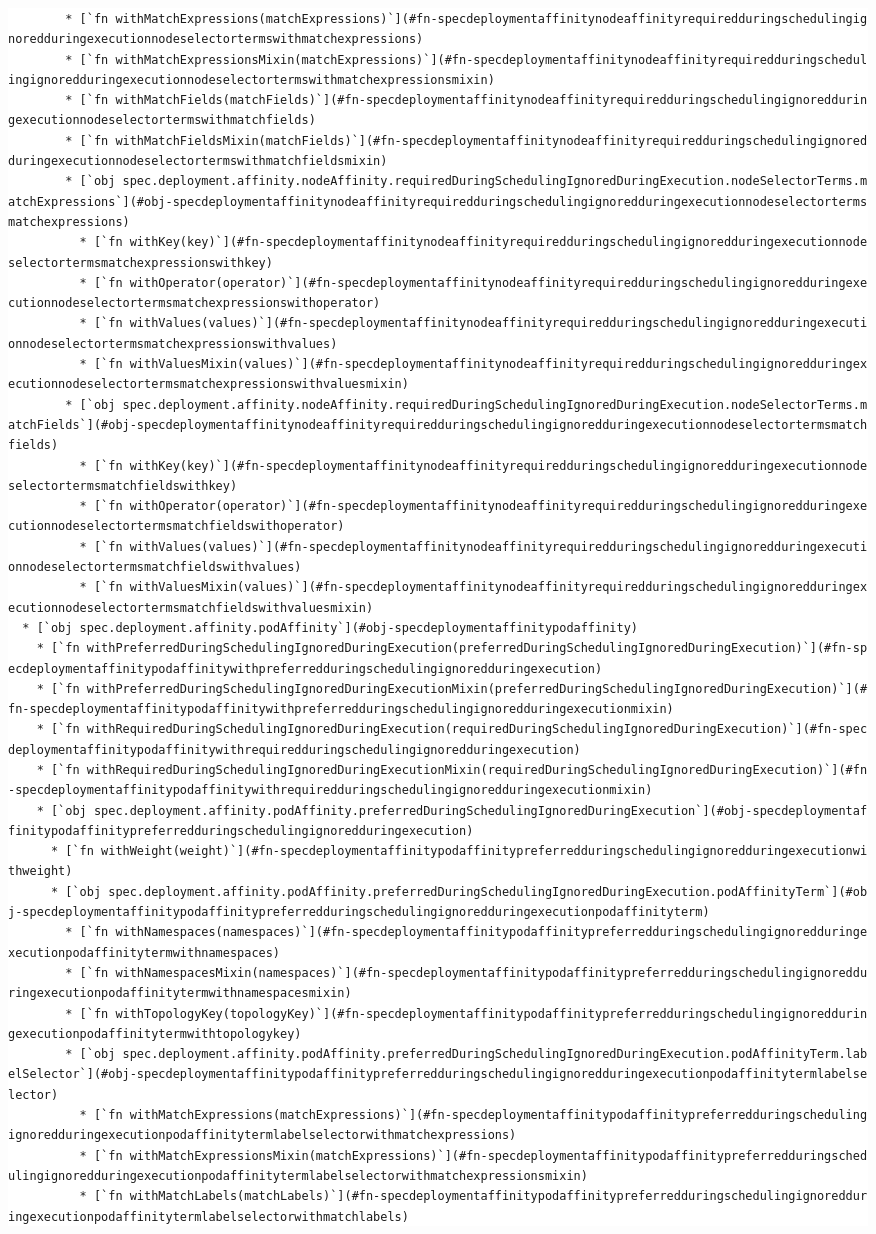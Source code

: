             * [`fn withMatchExpressions(matchExpressions)`](#fn-specdeploymentaffinitynodeaffinityrequiredduringschedulingignoredduringexecutionnodeselectortermswithmatchexpressions)
            * [`fn withMatchExpressionsMixin(matchExpressions)`](#fn-specdeploymentaffinitynodeaffinityrequiredduringschedulingignoredduringexecutionnodeselectortermswithmatchexpressionsmixin)
            * [`fn withMatchFields(matchFields)`](#fn-specdeploymentaffinitynodeaffinityrequiredduringschedulingignoredduringexecutionnodeselectortermswithmatchfields)
            * [`fn withMatchFieldsMixin(matchFields)`](#fn-specdeploymentaffinitynodeaffinityrequiredduringschedulingignoredduringexecutionnodeselectortermswithmatchfieldsmixin)
            * [`obj spec.deployment.affinity.nodeAffinity.requiredDuringSchedulingIgnoredDuringExecution.nodeSelectorTerms.matchExpressions`](#obj-specdeploymentaffinitynodeaffinityrequiredduringschedulingignoredduringexecutionnodeselectortermsmatchexpressions)
              * [`fn withKey(key)`](#fn-specdeploymentaffinitynodeaffinityrequiredduringschedulingignoredduringexecutionnodeselectortermsmatchexpressionswithkey)
              * [`fn withOperator(operator)`](#fn-specdeploymentaffinitynodeaffinityrequiredduringschedulingignoredduringexecutionnodeselectortermsmatchexpressionswithoperator)
              * [`fn withValues(values)`](#fn-specdeploymentaffinitynodeaffinityrequiredduringschedulingignoredduringexecutionnodeselectortermsmatchexpressionswithvalues)
              * [`fn withValuesMixin(values)`](#fn-specdeploymentaffinitynodeaffinityrequiredduringschedulingignoredduringexecutionnodeselectortermsmatchexpressionswithvaluesmixin)
            * [`obj spec.deployment.affinity.nodeAffinity.requiredDuringSchedulingIgnoredDuringExecution.nodeSelectorTerms.matchFields`](#obj-specdeploymentaffinitynodeaffinityrequiredduringschedulingignoredduringexecutionnodeselectortermsmatchfields)
              * [`fn withKey(key)`](#fn-specdeploymentaffinitynodeaffinityrequiredduringschedulingignoredduringexecutionnodeselectortermsmatchfieldswithkey)
              * [`fn withOperator(operator)`](#fn-specdeploymentaffinitynodeaffinityrequiredduringschedulingignoredduringexecutionnodeselectortermsmatchfieldswithoperator)
              * [`fn withValues(values)`](#fn-specdeploymentaffinitynodeaffinityrequiredduringschedulingignoredduringexecutionnodeselectortermsmatchfieldswithvalues)
              * [`fn withValuesMixin(values)`](#fn-specdeploymentaffinitynodeaffinityrequiredduringschedulingignoredduringexecutionnodeselectortermsmatchfieldswithvaluesmixin)
      * [`obj spec.deployment.affinity.podAffinity`](#obj-specdeploymentaffinitypodaffinity)
        * [`fn withPreferredDuringSchedulingIgnoredDuringExecution(preferredDuringSchedulingIgnoredDuringExecution)`](#fn-specdeploymentaffinitypodaffinitywithpreferredduringschedulingignoredduringexecution)
        * [`fn withPreferredDuringSchedulingIgnoredDuringExecutionMixin(preferredDuringSchedulingIgnoredDuringExecution)`](#fn-specdeploymentaffinitypodaffinitywithpreferredduringschedulingignoredduringexecutionmixin)
        * [`fn withRequiredDuringSchedulingIgnoredDuringExecution(requiredDuringSchedulingIgnoredDuringExecution)`](#fn-specdeploymentaffinitypodaffinitywithrequiredduringschedulingignoredduringexecution)
        * [`fn withRequiredDuringSchedulingIgnoredDuringExecutionMixin(requiredDuringSchedulingIgnoredDuringExecution)`](#fn-specdeploymentaffinitypodaffinitywithrequiredduringschedulingignoredduringexecutionmixin)
        * [`obj spec.deployment.affinity.podAffinity.preferredDuringSchedulingIgnoredDuringExecution`](#obj-specdeploymentaffinitypodaffinitypreferredduringschedulingignoredduringexecution)
          * [`fn withWeight(weight)`](#fn-specdeploymentaffinitypodaffinitypreferredduringschedulingignoredduringexecutionwithweight)
          * [`obj spec.deployment.affinity.podAffinity.preferredDuringSchedulingIgnoredDuringExecution.podAffinityTerm`](#obj-specdeploymentaffinitypodaffinitypreferredduringschedulingignoredduringexecutionpodaffinityterm)
            * [`fn withNamespaces(namespaces)`](#fn-specdeploymentaffinitypodaffinitypreferredduringschedulingignoredduringexecutionpodaffinitytermwithnamespaces)
            * [`fn withNamespacesMixin(namespaces)`](#fn-specdeploymentaffinitypodaffinitypreferredduringschedulingignoredduringexecutionpodaffinitytermwithnamespacesmixin)
            * [`fn withTopologyKey(topologyKey)`](#fn-specdeploymentaffinitypodaffinitypreferredduringschedulingignoredduringexecutionpodaffinitytermwithtopologykey)
            * [`obj spec.deployment.affinity.podAffinity.preferredDuringSchedulingIgnoredDuringExecution.podAffinityTerm.labelSelector`](#obj-specdeploymentaffinitypodaffinitypreferredduringschedulingignoredduringexecutionpodaffinitytermlabelselector)
              * [`fn withMatchExpressions(matchExpressions)`](#fn-specdeploymentaffinitypodaffinitypreferredduringschedulingignoredduringexecutionpodaffinitytermlabelselectorwithmatchexpressions)
              * [`fn withMatchExpressionsMixin(matchExpressions)`](#fn-specdeploymentaffinitypodaffinitypreferredduringschedulingignoredduringexecutionpodaffinitytermlabelselectorwithmatchexpressionsmixin)
              * [`fn withMatchLabels(matchLabels)`](#fn-specdeploymentaffinitypodaffinitypreferredduringschedulingignoredduringexecutionpodaffinitytermlabelselectorwithmatchlabels)
